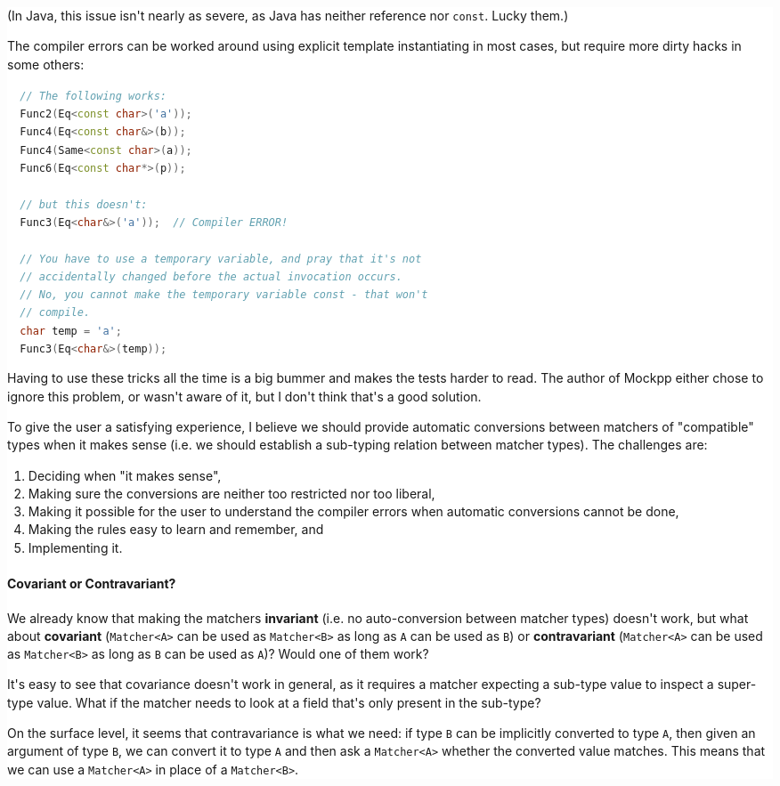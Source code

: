 (In Java, this issue isn't nearly as severe, as Java has neither reference nor
`const`. Lucky them.)

The compiler errors can be worked around using explicit template instantiating
in most cases, but require more dirty hacks in some others:

```cpp
  // The following works:
  Func2(Eq<const char>('a'));
  Func4(Eq<const char&>(b));
  Func4(Same<const char>(a));
  Func6(Eq<const char*>(p));

  // but this doesn't:
  Func3(Eq<char&>('a'));  // Compiler ERROR!

  // You have to use a temporary variable, and pray that it's not
  // accidentally changed before the actual invocation occurs.
  // No, you cannot make the temporary variable const - that won't
  // compile.
  char temp = 'a';
  Func3(Eq<char&>(temp));
```

Having to use these tricks all the time is a big bummer and makes the tests
harder to read. The author of Mockpp either chose to ignore this problem, or
wasn't aware of it, but I don't think that's a good solution.

To give the user a satisfying experience, I believe we should provide automatic
conversions between matchers of "compatible" types when it makes sense (i.e. we
should establish a sub-typing relation between matcher types). The challenges
are:

1.  Deciding when "it makes sense",
1.  Making sure the conversions are neither too restricted nor too liberal,
1.  Making it possible for the user to understand the compiler errors when
    automatic conversions cannot be done,
1.  Making the rules easy to learn and remember, and
1.  Implementing it.

#### Covariant or Contravariant?

We already know that making the matchers **invariant** (i.e. no auto-conversion
between matcher types) doesn't work, but what about **covariant** (`Matcher<A>`
can be used as `Matcher<B>` as long as `A` can be used as `B`) or
**contravariant** (`Matcher<A>` can be used as `Matcher<B>` as long as `B` can
be used as `A`)? Would one of them work?

It's easy to see that covariance doesn't work in general, as it requires a
matcher expecting a sub-type value to inspect a super-type value. What if the
matcher needs to look at a field that's only present in the sub-type?

On the surface level, it seems that contravariance is what we need: if type `B`
can be implicitly converted to type `A`, then given an argument of type `B`, we
can convert it to type `A` and then ask a `Matcher<A>` whether the converted
value matches. This means that we can use a `Matcher<A>` in place of a
`Matcher<B>`.
